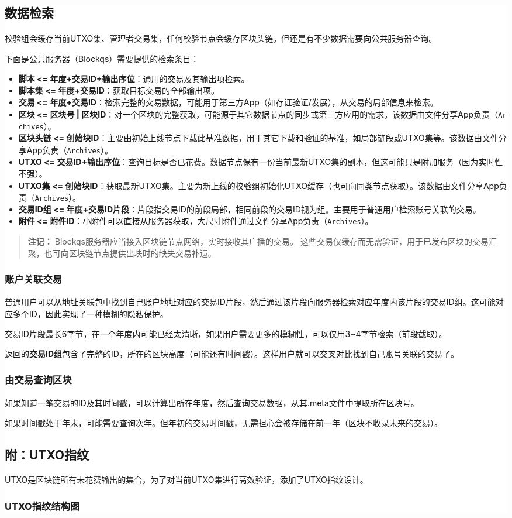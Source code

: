 



## 数据检索

校验组会缓存当前UTXO集、管理者交易集，任何校验节点会缓存区块头链。但还是有不少数据需要向公共服务器查询。

下面是公共服务器（Blockqs）需要提供的检索条目：

- **脚本 <= 年度+交易ID+输出序位**：通用的交易及其输出项检索。
- **脚本集 <= 年度+交易ID**：获取目标交易的全部输出项。
- **交易 <= 年度+交易ID**：检索完整的交易数据，可能用于第三方App（如存证验证/发展），从交易的局部信息来检索。
- **区块 <= 区块号 | 区块ID**：对一个区块的完整获取，可能源于其它数据节点的同步或第三方应用的需求。该数据由文件分享App负责（`Archives`）。
- **区块头链 <= 创始块ID**：主要由初始上线节点下载此基准数据，用于其它下载和验证的基准，如局部链段或UTXO集等。该数据由文件分享App负责（`Archives`）。
- **UTXO <= 交易ID+输出序位**：查询目标是否已花费。数据节点保有一份当前最新UTXO集的副本，但这可能只是附加服务（因为实时性不强）。
- **UTXO集 <= 创始块ID**：获取最新UTXO集。主要为新上线的校验组初始化UTXO缓存（也可向同类节点获取）。该数据由文件分享App负责（`Archives`）。
- **交易ID组 <= 年度+交易ID片段**：片段指交易ID的前段局部，相同前段的交易ID视为组。主要用于普通用户检索账号关联的交易。
- **附件 <= 附件ID**：小附件可以直接从服务器获取，大尺寸附件通过文件分享App负责（`Archives`）。

> **注记：**
> Blockqs服务器应当接入区块链节点网络，实时接收其广播的交易。
> 这些交易仅缓存而无需验证，用于已发布区块的交易汇聚，也可向区块链节点提供出块时的缺失交易补遗。


### 账户关联交易

普通用户可以从地址关联包中找到自己账户地址对应的交易ID片段，然后通过该片段向服务器检索对应年度内该片段的交易ID组。这可能对应多个ID，因此实现了一种模糊的隐私保护。

交易ID片段最长6字节，在一个年度内可能已经太清晰，如果用户需要更多的模糊性，可以仅用3~4字节检索（前段截取）。

返回的**交易ID组**包含了完整的ID，所在的区块高度（可能还有时间戳）。这样用户就可以交叉对比找到自己账号关联的交易了。


### 由交易查询区块

如果知道一笔交易的ID及其时间戳，可以计算出所在年度，然后查询交易数据，从其.meta文件中提取所在区块号。

如果时间戳处于年末，可能需要查询次年。但年初的交易时间戳，无需担心会被存储在前一年（区块不收录未来的交易）。



## 附：UTXO指纹

UTXO是区块链所有未花费输出的集合，为了对当前UTXO集进行高效验证，添加了UTXO指纹设计。


### UTXO指纹结构图
